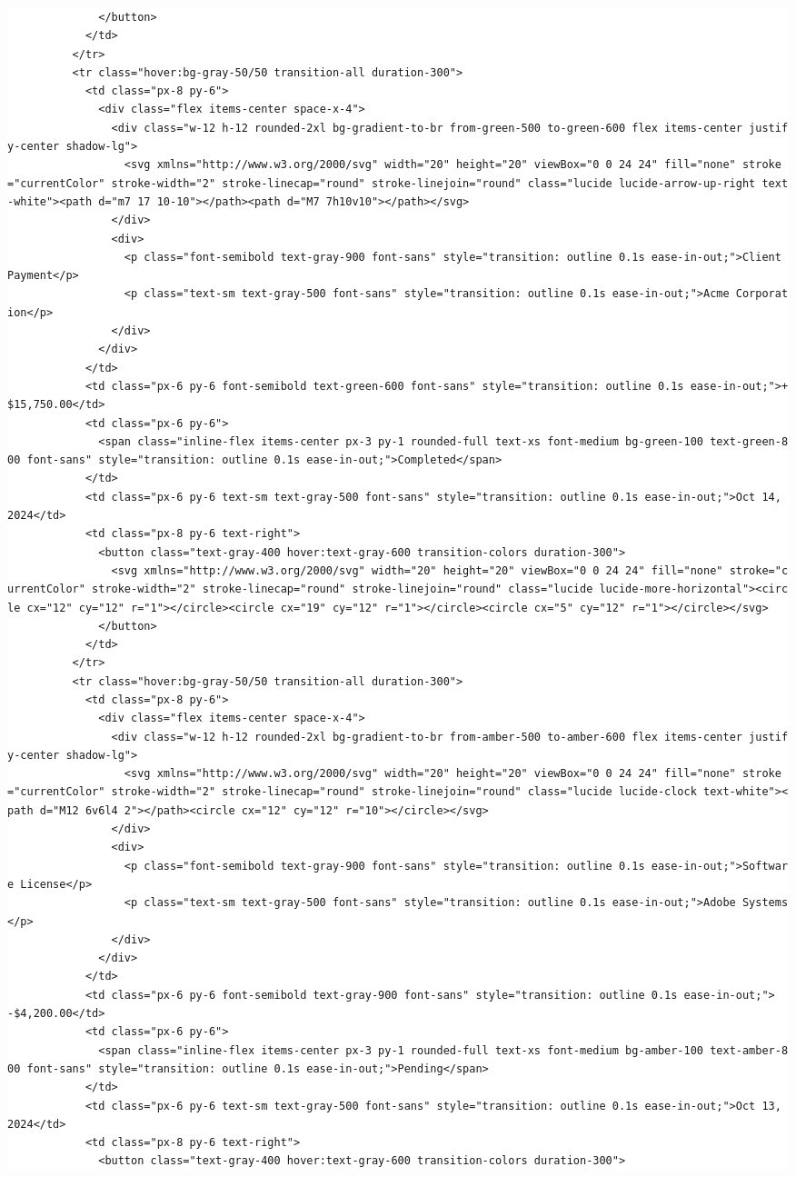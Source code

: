                   </button>
                </td>
              </tr>
              <tr class="hover:bg-gray-50/50 transition-all duration-300">
                <td class="px-8 py-6">
                  <div class="flex items-center space-x-4">
                    <div class="w-12 h-12 rounded-2xl bg-gradient-to-br from-green-500 to-green-600 flex items-center justify-center shadow-lg">
                      <svg xmlns="http://www.w3.org/2000/svg" width="20" height="20" viewBox="0 0 24 24" fill="none" stroke="currentColor" stroke-width="2" stroke-linecap="round" stroke-linejoin="round" class="lucide lucide-arrow-up-right text-white"><path d="m7 17 10-10"></path><path d="M7 7h10v10"></path></svg>
                    </div>
                    <div>
                      <p class="font-semibold text-gray-900 font-sans" style="transition: outline 0.1s ease-in-out;">Client Payment</p>
                      <p class="text-sm text-gray-500 font-sans" style="transition: outline 0.1s ease-in-out;">Acme Corporation</p>
                    </div>
                  </div>
                </td>
                <td class="px-6 py-6 font-semibold text-green-600 font-sans" style="transition: outline 0.1s ease-in-out;">+$15,750.00</td>
                <td class="px-6 py-6">
                  <span class="inline-flex items-center px-3 py-1 rounded-full text-xs font-medium bg-green-100 text-green-800 font-sans" style="transition: outline 0.1s ease-in-out;">Completed</span>
                </td>
                <td class="px-6 py-6 text-sm text-gray-500 font-sans" style="transition: outline 0.1s ease-in-out;">Oct 14, 2024</td>
                <td class="px-8 py-6 text-right">
                  <button class="text-gray-400 hover:text-gray-600 transition-colors duration-300">
                    <svg xmlns="http://www.w3.org/2000/svg" width="20" height="20" viewBox="0 0 24 24" fill="none" stroke="currentColor" stroke-width="2" stroke-linecap="round" stroke-linejoin="round" class="lucide lucide-more-horizontal"><circle cx="12" cy="12" r="1"></circle><circle cx="19" cy="12" r="1"></circle><circle cx="5" cy="12" r="1"></circle></svg>
                  </button>
                </td>
              </tr>
              <tr class="hover:bg-gray-50/50 transition-all duration-300">
                <td class="px-8 py-6">
                  <div class="flex items-center space-x-4">
                    <div class="w-12 h-12 rounded-2xl bg-gradient-to-br from-amber-500 to-amber-600 flex items-center justify-center shadow-lg">
                      <svg xmlns="http://www.w3.org/2000/svg" width="20" height="20" viewBox="0 0 24 24" fill="none" stroke="currentColor" stroke-width="2" stroke-linecap="round" stroke-linejoin="round" class="lucide lucide-clock text-white"><path d="M12 6v6l4 2"></path><circle cx="12" cy="12" r="10"></circle></svg>
                    </div>
                    <div>
                      <p class="font-semibold text-gray-900 font-sans" style="transition: outline 0.1s ease-in-out;">Software License</p>
                      <p class="text-sm text-gray-500 font-sans" style="transition: outline 0.1s ease-in-out;">Adobe Systems</p>
                    </div>
                  </div>
                </td>
                <td class="px-6 py-6 font-semibold text-gray-900 font-sans" style="transition: outline 0.1s ease-in-out;">-$4,200.00</td>
                <td class="px-6 py-6">
                  <span class="inline-flex items-center px-3 py-1 rounded-full text-xs font-medium bg-amber-100 text-amber-800 font-sans" style="transition: outline 0.1s ease-in-out;">Pending</span>
                </td>
                <td class="px-6 py-6 text-sm text-gray-500 font-sans" style="transition: outline 0.1s ease-in-out;">Oct 13, 2024</td>
                <td class="px-8 py-6 text-right">
                  <button class="text-gray-400 hover:text-gray-600 transition-colors duration-300">